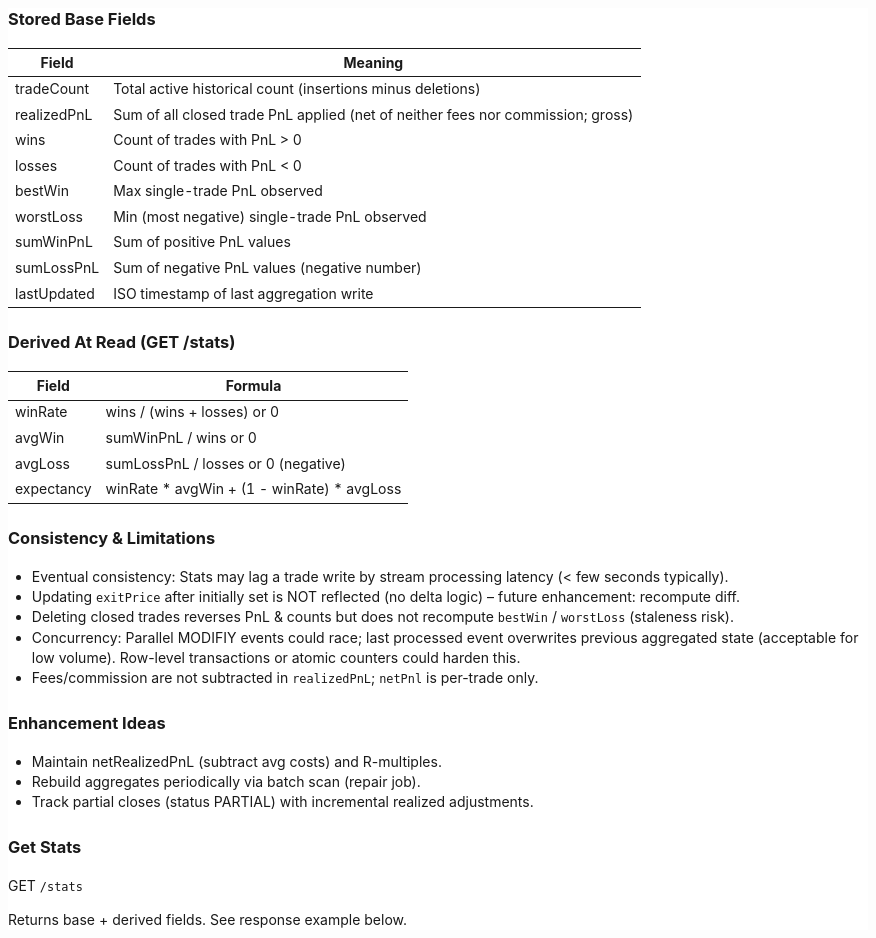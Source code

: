 ### Stored Base Fields
| Field | Meaning |
|-------|---------|
| tradeCount | Total active historical count (insertions minus deletions) |
| realizedPnL | Sum of all closed trade PnL applied (net of neither fees nor commission; gross) |
| wins | Count of trades with PnL > 0 |
| losses | Count of trades with PnL < 0 |
| bestWin | Max single-trade PnL observed |
| worstLoss | Min (most negative) single-trade PnL observed |
| sumWinPnL | Sum of positive PnL values |
| sumLossPnL | Sum of negative PnL values (negative number) |
| lastUpdated | ISO timestamp of last aggregation write |

### Derived At Read (GET /stats)
| Field | Formula |
|-------|---------|
| winRate | wins / (wins + losses) or 0 |
| avgWin | sumWinPnL / wins or 0 |
| avgLoss | sumLossPnL / losses or 0 (negative) |
| expectancy | winRate * avgWin + (1 - winRate) * avgLoss |

### Consistency & Limitations
- Eventual consistency: Stats may lag a trade write by stream processing latency (< few seconds typically).
- Updating `exitPrice` after initially set is NOT reflected (no delta logic) – future enhancement: recompute diff.
- Deleting closed trades reverses PnL & counts but does not recompute `bestWin` / `worstLoss` (staleness risk).
- Concurrency: Parallel MODIFIY events could race; last processed event overwrites previous aggregated state (acceptable for low volume). Row-level transactions or atomic counters could harden this.
- Fees/commission are not subtracted in `realizedPnL`; `netPnl` is per-trade only.

### Enhancement Ideas
- Maintain netRealizedPnL (subtract avg costs) and R-multiples.
- Rebuild aggregates periodically via batch scan (repair job).
- Track partial closes (status PARTIAL) with incremental realized adjustments.

### Get Stats
GET `/stats`

Returns base + derived fields. See response example below.
